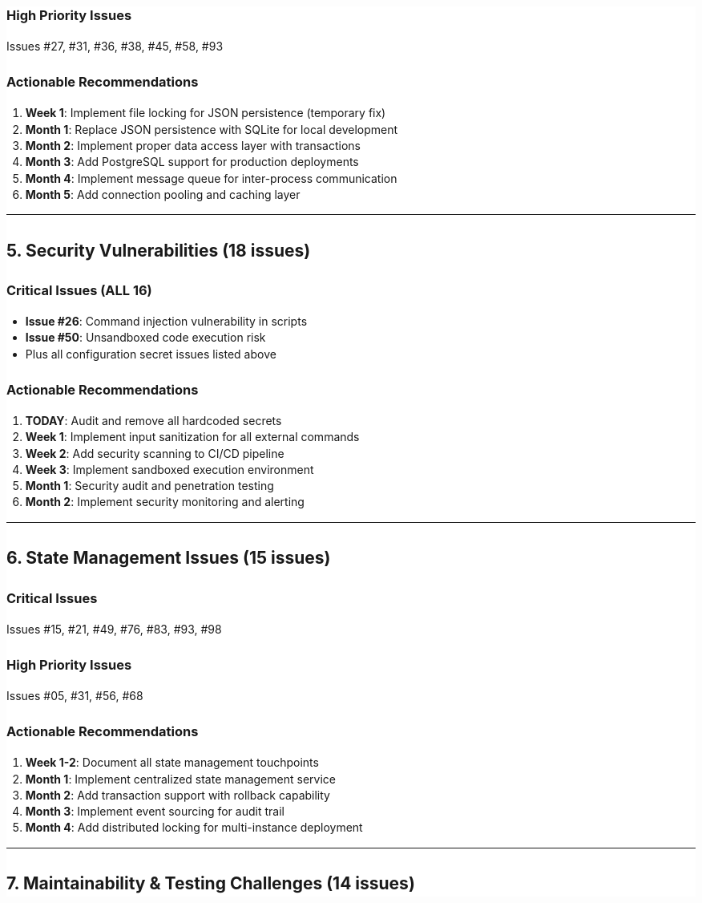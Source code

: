 ### High Priority Issues
Issues #27, #31, #36, #38, #45, #58, #93

### Actionable Recommendations
1. **Week 1**: Implement file locking for JSON persistence (temporary fix)
2. **Month 1**: Replace JSON persistence with SQLite for local development
3. **Month 2**: Implement proper data access layer with transactions
4. **Month 3**: Add PostgreSQL support for production deployments
5. **Month 4**: Implement message queue for inter-process communication
6. **Month 5**: Add connection pooling and caching layer

---

## 5. Security Vulnerabilities (18 issues)

### Critical Issues (ALL 16)
- **Issue #26**: Command injection vulnerability in scripts
- **Issue #50**: Unsandboxed code execution risk
- Plus all configuration secret issues listed above

### Actionable Recommendations
1. **TODAY**: Audit and remove all hardcoded secrets
2. **Week 1**: Implement input sanitization for all external commands
3. **Week 2**: Add security scanning to CI/CD pipeline
4. **Week 3**: Implement sandboxed execution environment
5. **Month 1**: Security audit and penetration testing
6. **Month 2**: Implement security monitoring and alerting

---

## 6. State Management Issues (15 issues)

### Critical Issues
Issues #15, #21, #49, #76, #83, #93, #98

### High Priority Issues
Issues #05, #31, #56, #68

### Actionable Recommendations
1. **Week 1-2**: Document all state management touchpoints
2. **Month 1**: Implement centralized state management service
3. **Month 2**: Add transaction support with rollback capability
4. **Month 3**: Implement event sourcing for audit trail
5. **Month 4**: Add distributed locking for multi-instance deployment

---

## 7. Maintainability & Testing Challenges (14 issues)
